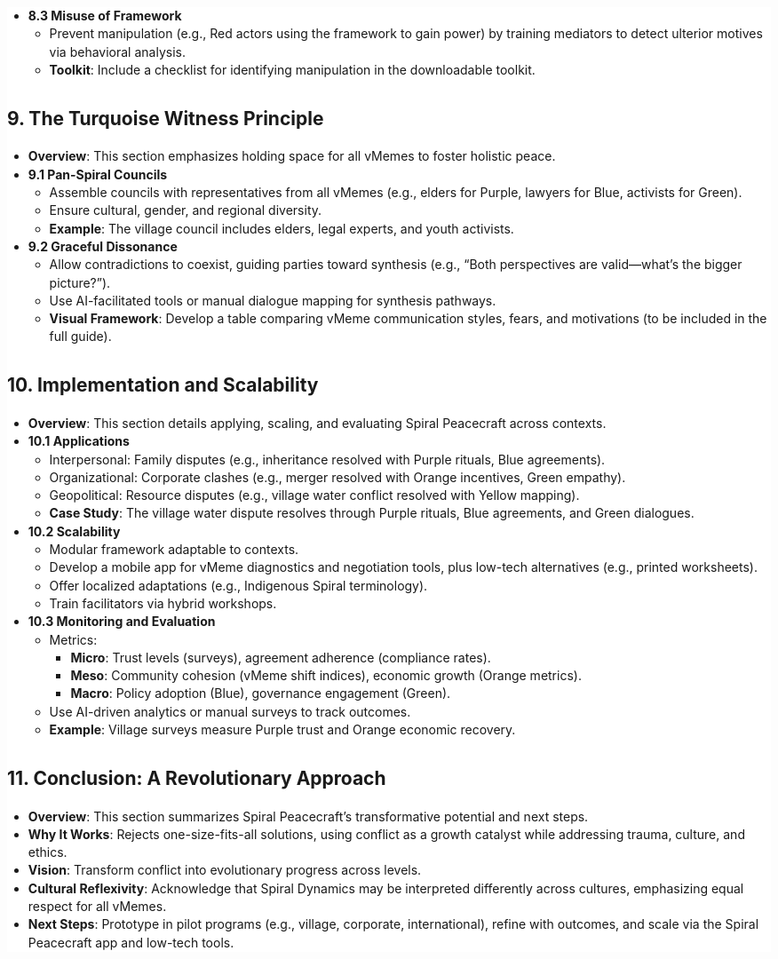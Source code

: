 - **8.3 Misuse of Framework**
  - Prevent manipulation (e.g., Red actors using the framework to gain power) by training mediators to detect ulterior motives via behavioral analysis.
  - **Toolkit**: Include a checklist for identifying manipulation in the downloadable toolkit.

## 9. The Turquoise Witness Principle
- **Overview**: This section emphasizes holding space for all vMemes to foster holistic peace.
- **9.1 Pan-Spiral Councils**
  - Assemble councils with representatives from all vMemes (e.g., elders for Purple, lawyers for Blue, activists for Green).
  - Ensure cultural, gender, and regional diversity.
  - **Example**: The village council includes elders, legal experts, and youth activists.
- **9.2 Graceful Dissonance**
  - Allow contradictions to coexist, guiding parties toward synthesis (e.g., “Both perspectives are valid—what’s the bigger picture?”).
  - Use AI-facilitated tools or manual dialogue mapping for synthesis pathways.
  - **Visual Framework**: Develop a table comparing vMeme communication styles, fears, and motivations (to be included in the full guide).

## 10. Implementation and Scalability
- **Overview**: This section details applying, scaling, and evaluating Spiral Peacecraft across contexts.
- **10.1 Applications**
  - Interpersonal: Family disputes (e.g., inheritance resolved with Purple rituals, Blue agreements).
  - Organizational: Corporate clashes (e.g., merger resolved with Orange incentives, Green empathy).
  - Geopolitical: Resource disputes (e.g., village water conflict resolved with Yellow mapping).
  - **Case Study**: The village water dispute resolves through Purple rituals, Blue agreements, and Green dialogues.
- **10.2 Scalability**
  - Modular framework adaptable to contexts.
  - Develop a mobile app for vMeme diagnostics and negotiation tools, plus low-tech alternatives (e.g., printed worksheets).
  - Offer localized adaptations (e.g., Indigenous Spiral terminology).
  - Train facilitators via hybrid workshops.
- **10.3 Monitoring and Evaluation**
  - Metrics:
    - **Micro**: Trust levels (surveys), agreement adherence (compliance rates).
    - **Meso**: Community cohesion (vMeme shift indices), economic growth (Orange metrics).
    - **Macro**: Policy adoption (Blue), governance engagement (Green).
  - Use AI-driven analytics or manual surveys to track outcomes.
  - **Example**: Village surveys measure Purple trust and Orange economic recovery.

## 11. Conclusion: A Revolutionary Approach
- **Overview**: This section summarizes Spiral Peacecraft’s transformative potential and next steps.
- **Why It Works**: Rejects one-size-fits-all solutions, using conflict as a growth catalyst while addressing trauma, culture, and ethics.
- **Vision**: Transform conflict into evolutionary progress across levels.
- **Cultural Reflexivity**: Acknowledge that Spiral Dynamics may be interpreted differently across cultures, emphasizing equal respect for all vMemes.
- **Next Steps**: Prototype in pilot programs (e.g., village, corporate, international), refine with outcomes, and scale via the Spiral Peacecraft app and low-tech tools.
